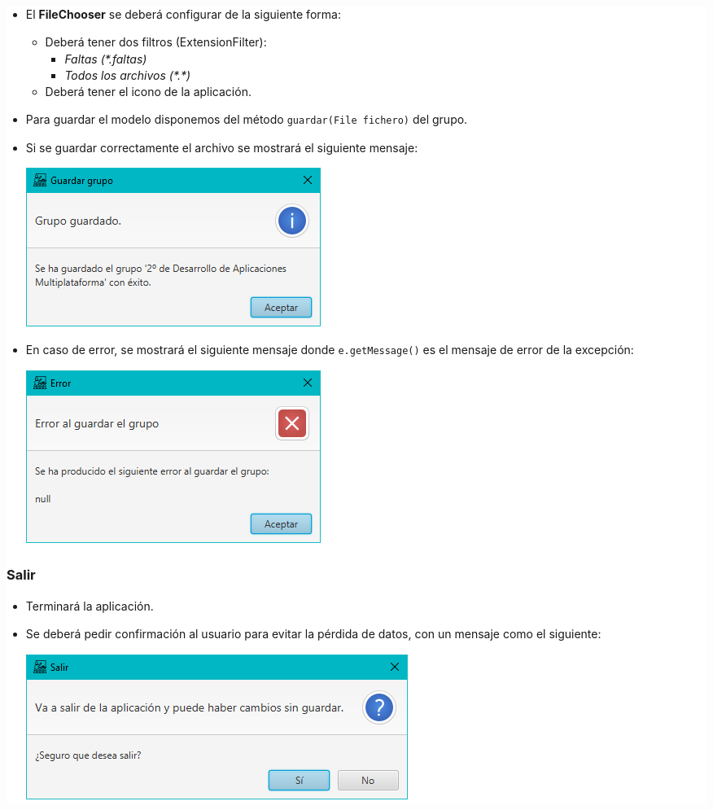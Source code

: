- El **FileChooser** se deberá configurar de la siguiente forma:
  - Deberá tener dos filtros (ExtensionFilter): 
    - *Faltas (\*.faltas)*
    - *Todos los archivos (\*.\*)*
  - Deberá tener el icono de la aplicación.
- Para guardar el modelo disponemos del método `guardar(File fichero)` del grupo.

- Si se guardar correctamente el archivo se mostrará el siguiente mensaje:

  ![image-20201207180950298](docs/modelo-guardado-con-exito.png)

- En caso de error, se mostrará el siguiente mensaje donde `e.getMessage()` es el mensaje de error de la excepción:

  ![image-20201207181243296](docs/modelo-guardado-con-error.png)

### Salir

- Terminará la aplicación.

- Se deberá pedir confirmación al usuario para evitar la pérdida de datos, con un mensaje como el siguiente:

  ![image-20201207183753211](docs/confirmar-salir.png)
